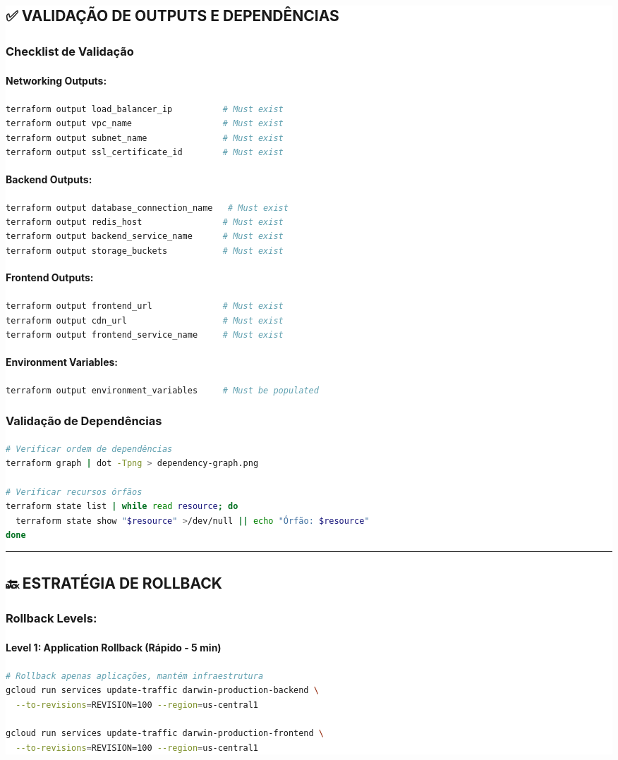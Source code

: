 
## ✅ **VALIDAÇÃO DE OUTPUTS E DEPENDÊNCIAS**

### **Checklist de Validação**

#### **Networking Outputs:**
```bash
terraform output load_balancer_ip          # Must exist
terraform output vpc_name                  # Must exist
terraform output subnet_name               # Must exist
terraform output ssl_certificate_id        # Must exist
```

#### **Backend Outputs:**
```bash
terraform output database_connection_name   # Must exist
terraform output redis_host                # Must exist
terraform output backend_service_name      # Must exist
terraform output storage_buckets           # Must exist
```

#### **Frontend Outputs:**
```bash
terraform output frontend_url              # Must exist
terraform output cdn_url                   # Must exist
terraform output frontend_service_name     # Must exist
```

#### **Environment Variables:**
```bash
terraform output environment_variables     # Must be populated
```

### **Validação de Dependências**
```bash
# Verificar ordem de dependências
terraform graph | dot -Tpng > dependency-graph.png

# Verificar recursos órfãos
terraform state list | while read resource; do
  terraform state show "$resource" >/dev/null || echo "Órfão: $resource"
done
```

---

## 🔙 **ESTRATÉGIA DE ROLLBACK**

### **Rollback Levels:**

#### **Level 1: Application Rollback (Rápido - 5 min)**
```bash
# Rollback apenas aplicações, mantém infraestrutura
gcloud run services update-traffic darwin-production-backend \
  --to-revisions=REVISION=100 --region=us-central1

gcloud run services update-traffic darwin-production-frontend \
  --to-revisions=REVISION=100 --region=us-central1
```
